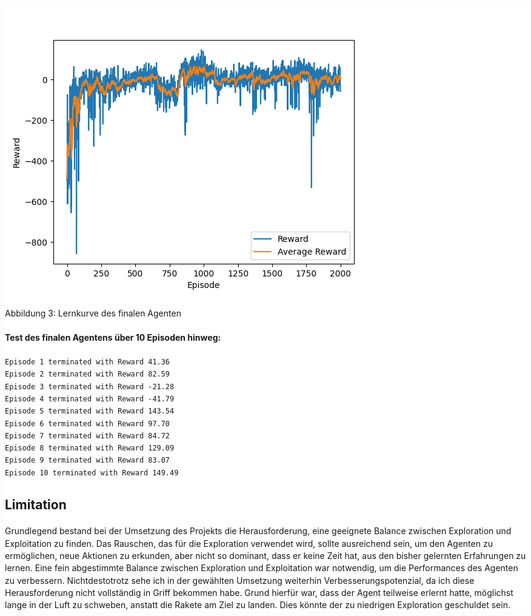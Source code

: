 <img src="final_model/learning_curve.png" alt="Alt text"/>

Abbildung 3: Lernkurve des finalen Agenten

#### Test des finalen Agentens über 10 Episoden hinweg:

    Episode 1 terminated with Reward 41.36
    Episode 2 terminated with Reward 82.59
    Episode 3 terminated with Reward -21.28
    Episode 4 terminated with Reward -41.79
    Episode 5 terminated with Reward 143.54
    Episode 6 terminated with Reward 97.70
    Episode 7 terminated with Reward 84.72
    Episode 8 terminated with Reward 129.09
    Episode 9 terminated with Reward 83.07
    Episode 10 terminated with Reward 149.49

## Limitation

Grundlegend bestand bei der Umsetzung des Projekts die Herausforderung, eine geeignete Balance zwischen Exploration und Exploitation zu finden. Das Rauschen, das für die Exploration verwendet wird, sollte ausreichend sein, um den Agenten zu ermöglichen, neue Aktionen zu erkunden, aber nicht so dominant, dass er keine Zeit hat, aus den bisher gelernten Erfahrungen zu lernen. Eine fein abgestimmte Balance zwischen Exploration und Exploitation war notwendig, um die Performances des Agenten zu verbessern. Nichtdestotrotz sehe ich in der gewählten Umsetzung weiterhin Verbesserungspotenzial, da ich diese Herausforderung nicht vollständig in Griff bekommen habe. Grund hierfür war, dass der Agent teilweise erlernt hatte, möglichst lange in der Luft zu schweben, anstatt die Rakete am Ziel zu landen. Dies könnte der zu niedrigen Exploration geschuldet sein.
